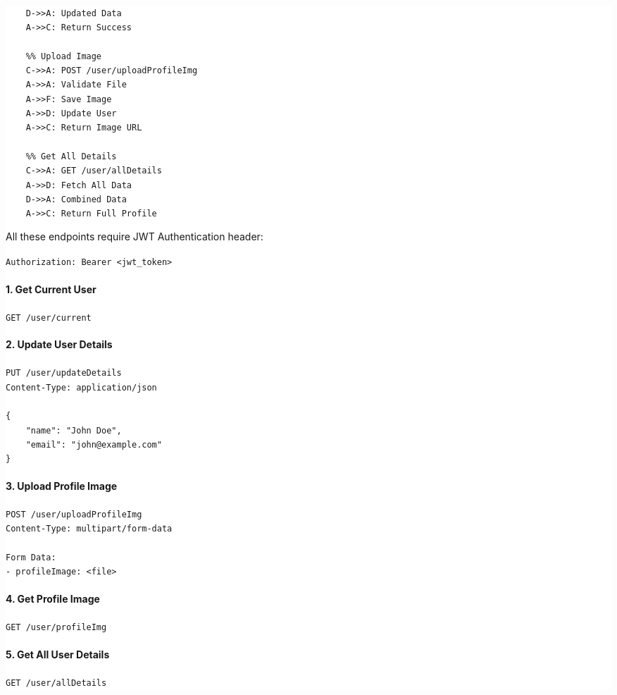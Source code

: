 ```mermaid
    D->>A: Updated Data
    A->>C: Return Success
    
    %% Upload Image
    C->>A: POST /user/uploadProfileImg
    A->>A: Validate File
    A->>F: Save Image
    A->>D: Update User
    A->>C: Return Image URL
    
    %% Get All Details
    C->>A: GET /user/allDetails
    A->>D: Fetch All Data
    D->>A: Combined Data
    A->>C: Return Full Profile
```

All these endpoints require JWT Authentication header:
```http
Authorization: Bearer <jwt_token>
```

#### 1. Get Current User
```http
GET /user/current
```

#### 2. Update User Details
```http
PUT /user/updateDetails
Content-Type: application/json

{
    "name": "John Doe",
    "email": "john@example.com"
}
```

#### 3. Upload Profile Image
```http
POST /user/uploadProfileImg
Content-Type: multipart/form-data

Form Data:
- profileImage: <file>
```

#### 4. Get Profile Image
```http
GET /user/profileImg
```

#### 5. Get All User Details
```http
GET /user/allDetails
```
